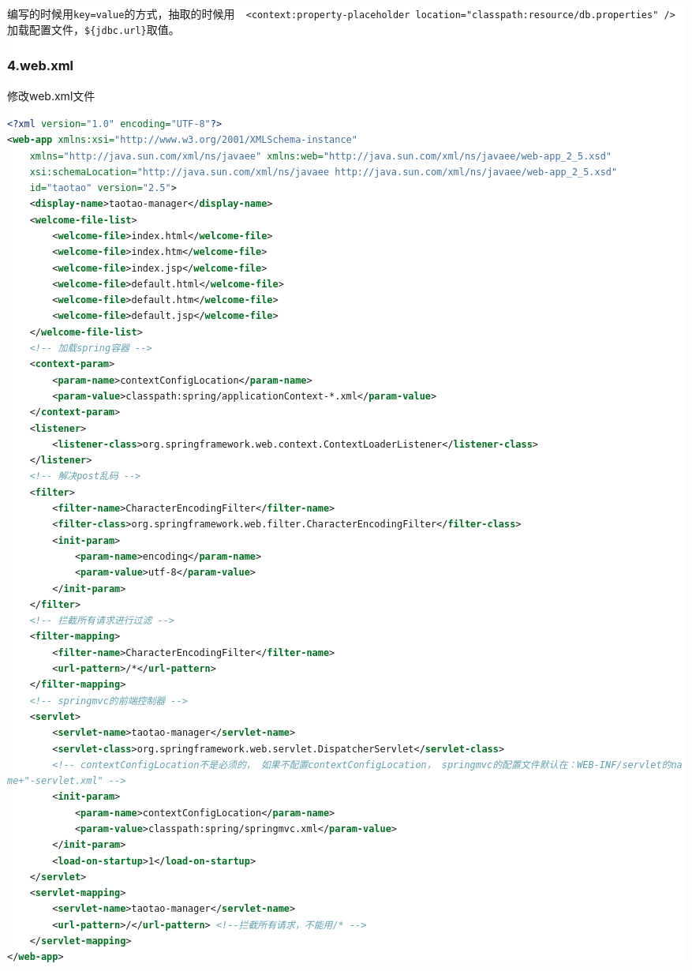    编写的时候用``key=value``的方式，抽取的时候用``	<context:property-placeholder location="classpath:resource/db.properties" />``加载配置文件，``${jdbc.url}``取值。   

### 4.web.xml   

修改web.xml文件   

```xml
<?xml version="1.0" encoding="UTF-8"?>
<web-app xmlns:xsi="http://www.w3.org/2001/XMLSchema-instance"
	xmlns="http://java.sun.com/xml/ns/javaee" xmlns:web="http://java.sun.com/xml/ns/javaee/web-app_2_5.xsd"
	xsi:schemaLocation="http://java.sun.com/xml/ns/javaee http://java.sun.com/xml/ns/javaee/web-app_2_5.xsd"
	id="taotao" version="2.5">
	<display-name>taotao-manager</display-name>
	<welcome-file-list>
		<welcome-file>index.html</welcome-file>
		<welcome-file>index.htm</welcome-file>
		<welcome-file>index.jsp</welcome-file>
		<welcome-file>default.html</welcome-file>
		<welcome-file>default.htm</welcome-file>
		<welcome-file>default.jsp</welcome-file>
	</welcome-file-list>
	<!-- 加载spring容器 -->
	<context-param>
		<param-name>contextConfigLocation</param-name>
		<param-value>classpath:spring/applicationContext-*.xml</param-value>
	</context-param>
	<listener>
		<listener-class>org.springframework.web.context.ContextLoaderListener</listener-class>
	</listener>
	<!-- 解决post乱码 -->
	<filter>
		<filter-name>CharacterEncodingFilter</filter-name>
		<filter-class>org.springframework.web.filter.CharacterEncodingFilter</filter-class>
		<init-param>
			<param-name>encoding</param-name>
			<param-value>utf-8</param-value>
		</init-param>
	</filter>
    <!-- 拦截所有请求进行过滤 -->
	<filter-mapping>
		<filter-name>CharacterEncodingFilter</filter-name>
		<url-pattern>/*</url-pattern>  
	</filter-mapping>
	<!-- springmvc的前端控制器 -->
	<servlet>
		<servlet-name>taotao-manager</servlet-name>
		<servlet-class>org.springframework.web.servlet.DispatcherServlet</servlet-class>
		<!-- contextConfigLocation不是必须的， 如果不配置contextConfigLocation， springmvc的配置文件默认在：WEB-INF/servlet的name+"-servlet.xml" -->
		<init-param>
			<param-name>contextConfigLocation</param-name>
			<param-value>classpath:spring/springmvc.xml</param-value>
		</init-param>
		<load-on-startup>1</load-on-startup>
	</servlet>
	<servlet-mapping>
		<servlet-name>taotao-manager</servlet-name>
		<url-pattern>/</url-pattern> <!--拦截所有请求，不能用/* -->
	</servlet-mapping>
</web-app>
```

